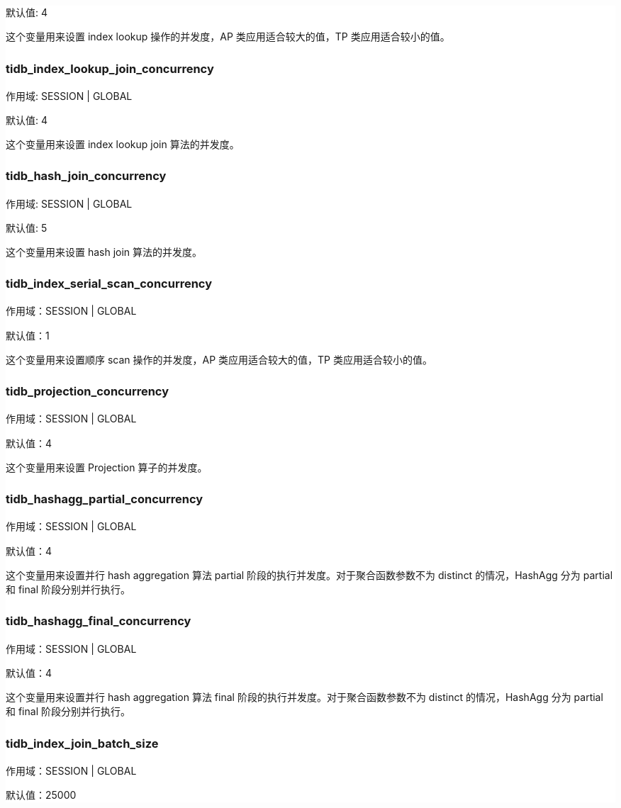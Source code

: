 默认值: 4

这个变量用来设置 index lookup 操作的并发度，AP 类应用适合较大的值，TP 类应用适合较小的值。

### tidb_index_lookup_join_concurrency

作用域: SESSION | GLOBAL

默认值: 4

这个变量用来设置 index lookup join 算法的并发度。

### tidb_hash_join_concurrency

作用域: SESSION | GLOBAL

默认值: 5

这个变量用来设置 hash join 算法的并发度。

### tidb_index_serial_scan_concurrency

作用域：SESSION | GLOBAL

默认值：1

这个变量用来设置顺序 scan 操作的并发度，AP 类应用适合较大的值，TP 类应用适合较小的值。

### tidb_projection_concurrency

作用域：SESSION | GLOBAL

默认值：4

这个变量用来设置 Projection 算子的并发度。

### tidb_hashagg_partial_concurrency

作用域：SESSION | GLOBAL

默认值：4

这个变量用来设置并行 hash aggregation 算法 partial 阶段的执行并发度。对于聚合函数参数不为 distinct 的情况，HashAgg 分为 partial 和 final 阶段分别并行执行。

### tidb_hashagg_final_concurrency

作用域：SESSION | GLOBAL

默认值：4

这个变量用来设置并行 hash aggregation 算法 final 阶段的执行并发度。对于聚合函数参数不为 distinct 的情况，HashAgg 分为 partial 和 final 阶段分别并行执行。

### tidb_index_join_batch_size

作用域：SESSION | GLOBAL

默认值：25000
